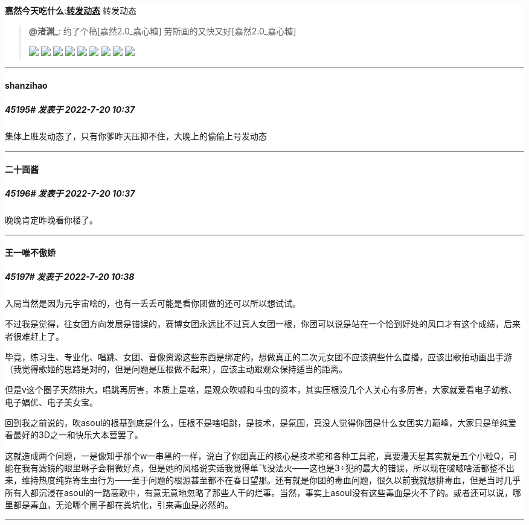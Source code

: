 <strong>嘉然今天吃什么</strong>:<strong>[转发动态](https://t.bilibili.com/684815390075781125)</strong>
转发动态<blockquote><strong>@渚渊_</strong>: 约了个稿[嘉然2.0_嘉心糖]
劳斯画的又快又好[嘉然2.0_嘉心糖]

<img src="https://p.sda1.dev/6/cf970e74073210691996738513134b08/1658284420.png" referrerpolicy="no-referrer">
<img src="https://p.sda1.dev/6/4ee1b510ae3195dab4d26af35ffee8fa/1658284425.png" referrerpolicy="no-referrer">
<img src="https://p.sda1.dev/6/481932aa6501f9bb949381749896d1c6/1658284431.png" referrerpolicy="no-referrer">
<img src="https://p.sda1.dev/6/5f99048d4e5f632e66083cd7e7520351/1658284436.png" referrerpolicy="no-referrer">
<img src="https://p.sda1.dev/6/eb37c65361cc8f58ed2bc8388122e692/1658284441.png" referrerpolicy="no-referrer">
<img src="https://p.sda1.dev/6/df504021fe0ae12a308dcedbbb3ee985/1658284447.png" referrerpolicy="no-referrer">
<img src="https://p.sda1.dev/6/9291bab3bed52c39d195d09821c47810/1658284452.png" referrerpolicy="no-referrer">
<img src="https://p.sda1.dev/6/1a3dcd180b925ad7740e2ca3fffc1c76/1658284458.png" referrerpolicy="no-referrer">
<img src="https://p.sda1.dev/6/6653957cdd8011ea4c5b3e3d66feae43/1658284462.png" referrerpolicy="no-referrer"></blockquote>

*****

####  shanzihao  
##### 45195#       发表于 2022-7-20 10:37

集体上班发动态了，只有你爹昨天压抑不住，大晚上的偷偷上号发动态

*****

####  二十面酱  
##### 45196#       发表于 2022-7-20 10:37

晚晚肯定昨晚看你楼了。

*****

####  王一唯不傲娇  
##### 45197#       发表于 2022-7-20 10:38

入局当然是因为元宇宙啥的，也有一丢丢可能是看你团做的还可以所以想试试。

不过我是觉得，往女团方向发展是错误的，赛博女团永远比不过真人女团一根，你团可以说是站在一个恰到好处的风口才有这个成绩，后来者很难赶上了。

毕竟，练习生、专业化、唱跳、女团、音像资源这些东西是绑定的，想做真正的二次元女团不应该搞些什么直播，应该出歌拍动画出手游（我觉得歌姬的思路是对的，但是问题是压根做不起来），应该主动跟观众保持适当的距离。

但是v这个圈子天然排大，唱跳再厉害，本质上是啥，是观众吹嘘和斗虫的资本，其实压根没几个人关心有多厉害，大家就爱看电子幼教、电子娼优、电子美女宝。

回到我之前说的，吹asoul的根基到底是什么，压根不是啥唱跳，是技术，是氛围，真没人觉得你团是什么女团实力巅峰，大家只是单纯爱看最好的3D之一和快乐大本营罢了。

这就造成两个问题，一是像知乎那个w一串黑的一样，说白了你团真正的核心是技术驼和各种工具驼，真要漫天星其实就是五个小粒Q，可能在我有滤镜的眼里琳子会稍微好点，但是她的风格说实话我觉得单飞没法火——这也是3÷犯的最大的错误，所以现在啵啵啥活都整不出来，维持热度纯靠寄生虫行为——至于问题的根源甚至都不在春日望那。还有就是你团的毒血问题，很久以前我就想排毒血，但是当时几乎所有人都沉浸在asoul的一路高歌中，有意无意地忽略了那些人干的烂事。当然，事实上asoul没有这些毒血是火不了的。或者还可以说，哪里都是毒血，无论哪个圈子都在粪坑化，引来毒血是必然的。



*****
